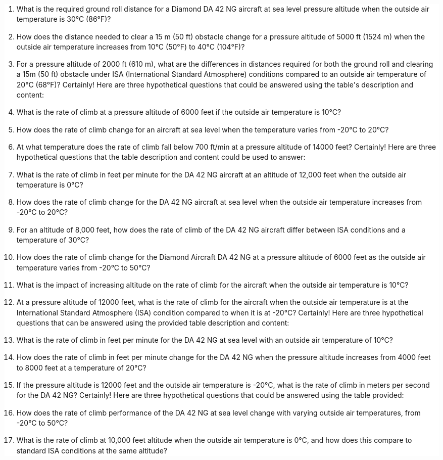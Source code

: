1. What is the required ground roll distance for a Diamond DA 42 NG aircraft at sea level pressure altitude when the outside air temperature is 30°C (86°F)?

2. How does the distance needed to clear a 15 m (50 ft) obstacle change for a pressure altitude of 5000 ft (1524 m) when the outside air temperature increases from 10°C (50°F) to 40°C (104°F)?

3. For a pressure altitude of 2000 ft (610 m), what are the differences in distances required for both the ground roll and clearing a 15m (50 ft) obstacle under ISA (International Standard Atmosphere) conditions compared to an outside air temperature of 20°C (68°F)?
Certainly! Here are three hypothetical questions that could be answered using the table's description and content:

1. What is the rate of climb at a pressure altitude of 6000 feet if the outside air temperature is 10°C?
2. How does the rate of climb change for an aircraft at sea level when the temperature varies from -20°C to 20°C?
3. At what temperature does the rate of climb fall below 700 ft/min at a pressure altitude of 14000 feet?
Certainly! Here are three hypothetical questions that the table description and content could be used to answer:

1. What is the rate of climb in feet per minute for the DA 42 NG aircraft at an altitude of 12,000 feet when the outside air temperature is 0°C?

2. How does the rate of climb change for the DA 42 NG aircraft at sea level when the outside air temperature increases from -20°C to 20°C?

3. For an altitude of 8,000 feet, how does the rate of climb of the DA 42 NG aircraft differ between ISA conditions and a temperature of 30°C?
1. How does the rate of climb change for the Diamond Aircraft DA 42 NG at a pressure altitude of 6000 feet as the outside air temperature varies from -20°C to 50°C?

2. What is the impact of increasing altitude on the rate of climb for the aircraft when the outside air temperature is 10°C?

3. At a pressure altitude of 12000 feet, what is the rate of climb for the aircraft when the outside air temperature is at the International Standard Atmosphere (ISA) condition compared to when it is at -20°C?
Certainly! Here are three hypothetical questions that can be answered using the provided table description and content:

1. What is the rate of climb in feet per minute for the DA 42 NG at sea level with an outside air temperature of 10°C?

2. How does the rate of climb in feet per minute change for the DA 42 NG when the pressure altitude increases from 4000 feet to 8000 feet at a temperature of 20°C?

3. If the pressure altitude is 12000 feet and the outside air temperature is -20°C, what is the rate of climb in meters per second for the DA 42 NG?
Certainly! Here are three hypothetical questions that could be answered using the table provided:

1. How does the rate of climb performance of the DA 42 NG at sea level change with varying outside air temperatures, from -20°C to 50°C?

2. What is the rate of climb at 10,000 feet altitude when the outside air temperature is 0°C, and how does this compare to standard ISA conditions at the same altitude?
